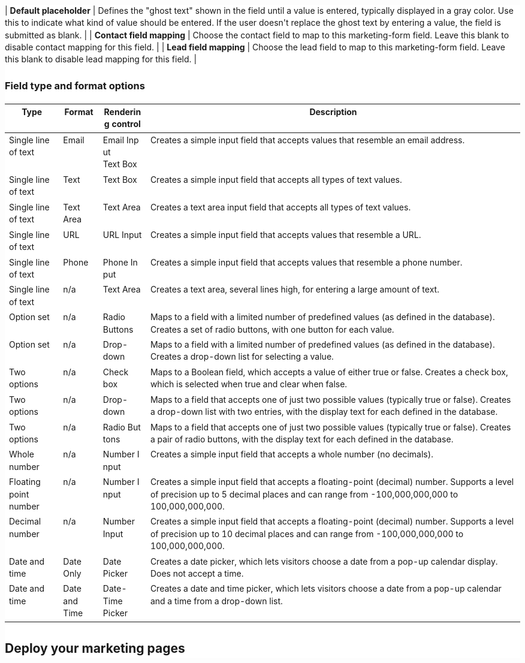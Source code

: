 |  **Default placeholder**  |                                                                                                          Defines the "ghost text" shown in the field until a value is entered, typically displayed in a gray color. Use this to indicate what kind of value should be entered. If the user doesn't replace the ghost text by entering a value, the field is submitted as blank.                                                                                                           |
| **Contact field mapping** |                                                                                                                                                                                 Choose the contact field to map to this marketing-form field. Leave this blank to disable contact mapping for this field.                                                                                                                                                                                 |
|  **Lead field mapping**   |                                                                                                                                                                                    Choose the lead field to map to this marketing-form field. Leave this blank to disable lead mapping for this field.                                                                                                                                                                                    |

### Field type and format options

| **Type**  | **Format** | **Rendering control** | **Description**|
|-----------|------------|-----------------------|----------------|
| Single line of text    | Email         | Email&nbsp;Input<br />Text Box               | Creates a simple input field that accepts values that resemble an email address.                                                                                                           |
| Single line of text    | Text          | Text Box              | Creates a simple input field that accepts all types of text values.                                                                                                                         |
| Single line of text    | Text Area     | Text Area             | Creates a text area input field that accepts all types of text values.                                                                                                                     |
| Single line of text    | URL           | URL&nbsp;Input             | Creates a simple input field that accepts values that resemble a URL.                                                                                                                      |
| Single line of text    | Phone         | Phone&nbsp;Input           | Creates a simple input field that accepts values that resemble a phone number.                                                                                                             |
| Single line of text    | n/a           | Text Area             | Creates a text area, several lines high, for entering a large amount of text.                                                                                                              |
| Option set             | n/a           | Radio Buttons         | Maps to a field with a limited number of predefined values (as defined in the database). Creates a set of radio buttons, with one button for each value.                                  |
| Option set             | n/a           | Drop-down              | Maps to a field with a limited number of predefined values (as defined in the database). Creates a drop-down list for selecting a value.                                                  |
| Two options            | n/a           | Check box              | Maps to a Boolean field, which accepts a value of either true or false. Creates a check box, which is selected when true and clear when false.                                              |
| Two options            | n/a           | Drop-down              | Maps to a field that accepts one of just two possible values (typically true or false). Creates a drop-down list with two entries, with the display text for each defined in the database. |
| Two options            | n/a           | Radio&nbsp;Buttons         | Maps to a field that accepts one of just two possible values (typically true or false). Creates a pair of radio buttons, with the display text for each defined in the database.           |
| Whole number           | n/a           | Number&nbsp;Input          | Creates a simple input field that accepts a whole number (no decimals).                                                                                                                    |
| Floating point number  | n/a           | Number&nbsp;Input          | Creates a simple input field that accepts a floating-point (decimal) number. Supports a level of precision up to 5 decimal places and can range from -100,000,000,000 to 100,000,000,000.  |
| Decimal number         | n/a           | Number Input          | Creates a simple input field that accepts a floating-point (decimal) number. Supports a level of precision up to 10 decimal places and can range from -100,000,000,000 to 100,000,000,000. |
| Date and time          | Date Only     | Date Picker           | Creates a date picker, which lets visitors choose a date from a pop-up calendar display. Does not accept a time.                                                                           |
| Date and time          | Date and Time | Date-Time Picker      | Creates a date and time picker, which lets visitors choose a date from a pop-up calendar and a time from a drop-down list.                                                                   |

## Deploy your marketing pages
